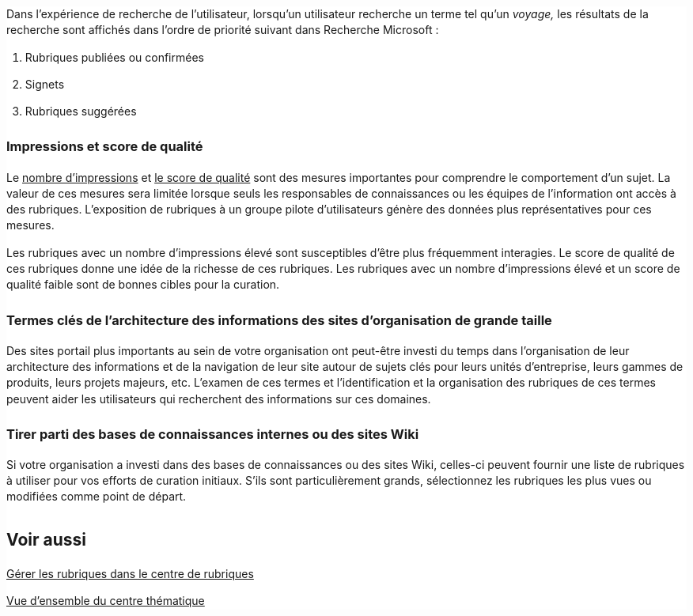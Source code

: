 Dans l’expérience de recherche de l’utilisateur, lorsqu’un utilisateur recherche un terme tel qu’un *voyage,* les résultats de la recherche sont affichés dans l’ordre de priorité suivant dans Recherche Microsoft :

1.  Rubriques publiées ou confirmées

2.  Signets

3.  Rubriques suggérées

### <a name="impressions-and-quality-score"></a>Impressions et score de qualité

Le [nombre d’impressions](manage-topics.md#impressions) et [le score de qualité](manage-topics.md#quality-score) sont des mesures importantes pour comprendre le comportement d’un sujet. La valeur de ces mesures sera limitée lorsque seuls les responsables de connaissances ou les équipes de l’information ont accès à des rubriques. L’exposition de rubriques à un groupe pilote d’utilisateurs génère des données plus représentatives pour ces mesures.

Les rubriques avec un nombre d’impressions élevé sont susceptibles d’être plus fréquemment interagies. Le score de qualité de ces rubriques donne une idée de la richesse de ces rubriques. Les rubriques avec un nombre d’impressions élevé et un score de qualité faible sont de bonnes cibles pour la curation.

### <a name="key-terms-from-the-information-architecture-of-larger-organizational-sites"></a>Termes clés de l’architecture des informations des sites d’organisation de grande taille

Des sites portail plus importants au sein de votre organisation ont peut-être investi du temps dans l’organisation de leur architecture des informations et de la navigation de leur site autour de sujets clés pour leurs unités d’entreprise, leurs gammes de produits, leurs projets majeurs, etc. L’examen de ces termes et l’identification et la organisation des rubriques de ces termes peuvent aider les utilisateurs qui recherchent des informations sur ces domaines.

### <a name="leverage-internal-knowledge-bases-or-wiki-sites"></a>Tirer parti des bases de connaissances internes ou des sites Wiki

Si votre organisation a investi dans des bases de connaissances ou des sites Wiki, celles-ci peuvent fournir une liste de rubriques à utiliser pour vos efforts de curation initiaux. S’ils sont particulièrement grands, sélectionnez les rubriques les plus vues ou modifiées comme point de départ.

## <a name="see-also"></a>Voir aussi

[Gérer les rubriques dans le centre de rubriques](manage-topics.md)

[Vue d’ensemble du centre thématique](topic-center-overview.md)
